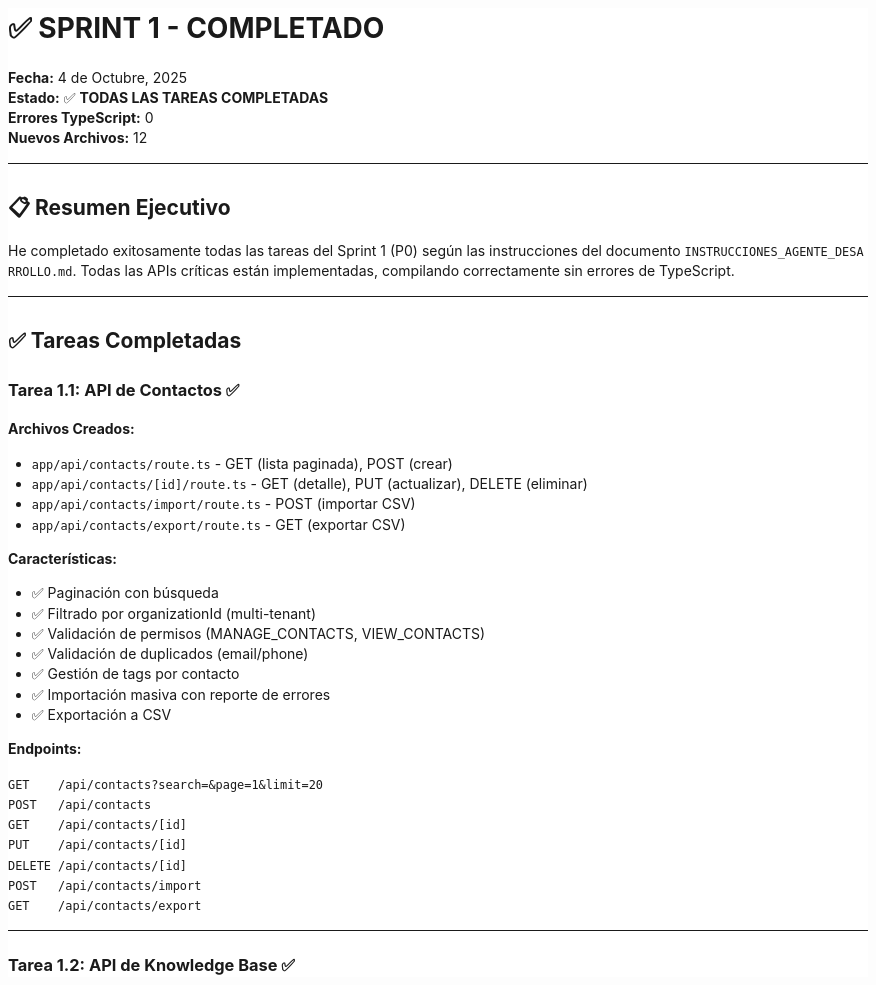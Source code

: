 # ✅ SPRINT 1 - COMPLETADO

**Fecha:** 4 de Octubre, 2025  
**Estado:** ✅ **TODAS LAS TAREAS COMPLETADAS**  
**Errores TypeScript:** 0  
**Nuevos Archivos:** 12

---

## 📋 Resumen Ejecutivo

He completado exitosamente todas las tareas del Sprint 1 (P0) según las instrucciones del documento `INSTRUCCIONES_AGENTE_DESARROLLO.md`. Todas las APIs críticas están implementadas, compilando correctamente sin errores de TypeScript.

---

## ✅ Tareas Completadas

### Tarea 1.1: API de Contactos ✅

**Archivos Creados:**
- `app/api/contacts/route.ts` - GET (lista paginada), POST (crear)
- `app/api/contacts/[id]/route.ts` - GET (detalle), PUT (actualizar), DELETE (eliminar)
- `app/api/contacts/import/route.ts` - POST (importar CSV)
- `app/api/contacts/export/route.ts` - GET (exportar CSV)

**Características:**
- ✅ Paginación con búsqueda
- ✅ Filtrado por organizationId (multi-tenant)
- ✅ Validación de permisos (MANAGE_CONTACTS, VIEW_CONTACTS)
- ✅ Validación de duplicados (email/phone)
- ✅ Gestión de tags por contacto
- ✅ Importación masiva con reporte de errores
- ✅ Exportación a CSV

**Endpoints:**
```
GET    /api/contacts?search=&page=1&limit=20
POST   /api/contacts
GET    /api/contacts/[id]
PUT    /api/contacts/[id]
DELETE /api/contacts/[id]
POST   /api/contacts/import
GET    /api/contacts/export
```

---

### Tarea 1.2: API de Knowledge Base ✅
